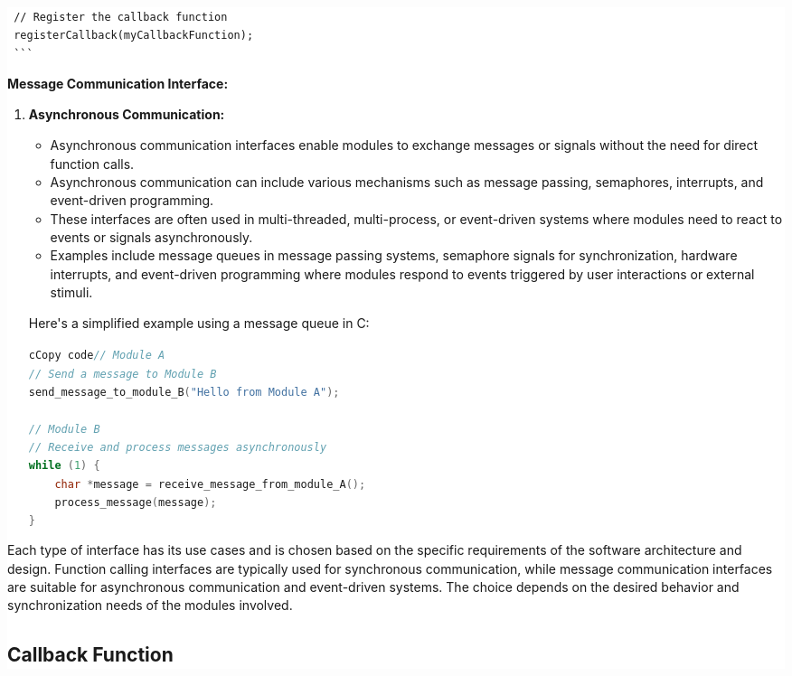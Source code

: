      // Register the callback function
     registerCallback(myCallbackFunction);
     ```

**Message Communication Interface:**

1. **Asynchronous Communication:**

   - Asynchronous communication interfaces enable modules to exchange messages or signals without the need for direct function calls.
   - Asynchronous communication can include various mechanisms such as message passing, semaphores, interrupts, and event-driven programming.
   - These interfaces are often used in multi-threaded, multi-process, or event-driven systems where modules need to react to events or signals asynchronously.
   - Examples include message queues in message passing systems, semaphore signals for synchronization, hardware interrupts, and event-driven programming where modules respond to events triggered by user interactions or external stimuli.

   Here's a simplified example using a message queue in C:

   ```c
   cCopy code// Module A
   // Send a message to Module B
   send_message_to_module_B("Hello from Module A");
   
   // Module B
   // Receive and process messages asynchronously
   while (1) {
       char *message = receive_message_from_module_A();
       process_message(message);
   }
   ```

Each type of interface has its use cases and is chosen based on the specific requirements of the software architecture and design. Function calling interfaces are typically used for synchronous communication, while message communication interfaces are suitable for asynchronous communication and event-driven systems. The choice depends on the desired behavior and synchronization needs of the modules involved.

## Callback Function
